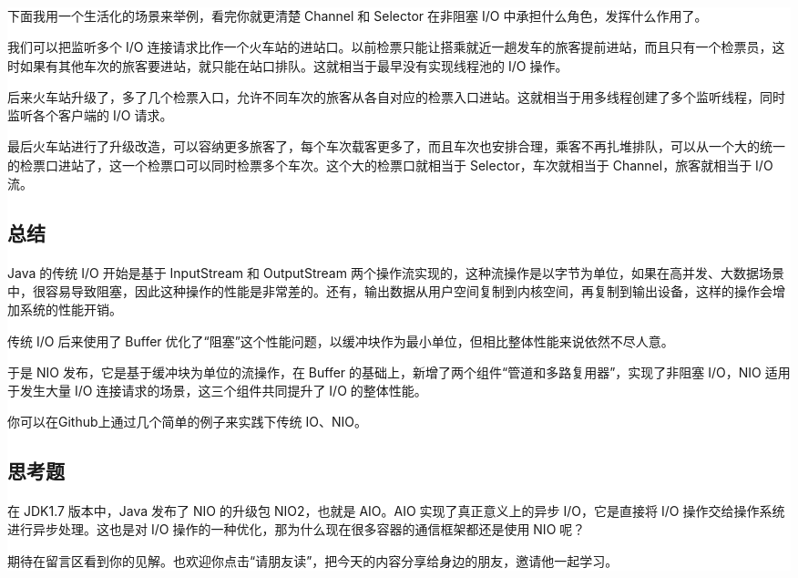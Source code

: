 下面我用一个生活化的场景来举例，看完你就更清楚 Channel 和 Selector 在非阻塞 I/O 中承担什么角色，发挥什么作用了。

我们可以把监听多个 I/O 连接请求比作一个火车站的进站口。以前检票只能让搭乘就近一趟发车的旅客提前进站，而且只有一个检票员，这时如果有其他车次的旅客要进站，就只能在站口排队。这就相当于最早没有实现线程池的 I/O 操作。

后来火车站升级了，多了几个检票入口，允许不同车次的旅客从各自对应的检票入口进站。这就相当于用多线程创建了多个监听线程，同时监听各个客户端的 I/O 请求。

最后火车站进行了升级改造，可以容纳更多旅客了，每个车次载客更多了，而且车次也安排合理，乘客不再扎堆排队，可以从一个大的统一的检票口进站了，这一个检票口可以同时检票多个车次。这个大的检票口就相当于 Selector，车次就相当于 Channel，旅客就相当于 I/O 流。

## 总结

Java 的传统 I/O 开始是基于 InputStream 和 OutputStream 两个操作流实现的，这种流操作是以字节为单位，如果在高并发、大数据场景中，很容易导致阻塞，因此这种操作的性能是非常差的。还有，输出数据从用户空间复制到内核空间，再复制到输出设备，这样的操作会增加系统的性能开销。

传统 I/O 后来使用了 Buffer 优化了“阻塞”这个性能问题，以缓冲块作为最小单位，但相比整体性能来说依然不尽人意。

于是 NIO 发布，它是基于缓冲块为单位的流操作，在 Buffer 的基础上，新增了两个组件“管道和多路复用器”，实现了非阻塞 I/O，NIO 适用于发生大量 I/O 连接请求的场景，这三个组件共同提升了 I/O 的整体性能。

你可以在Github上通过几个简单的例子来实践下传统 IO、NIO。

## 思考题

在 JDK1.7 版本中，Java 发布了 NIO 的升级包 NIO2，也就是 AIO。AIO 实现了真正意义上的异步 I/O，它是直接将 I/O 操作交给操作系统进行异步处理。这也是对 I/O 操作的一种优化，那为什么现在很多容器的通信框架都还是使用 NIO 呢？

期待在留言区看到你的见解。也欢迎你点击“请朋友读”，把今天的内容分享给身边的朋友，邀请他一起学习。